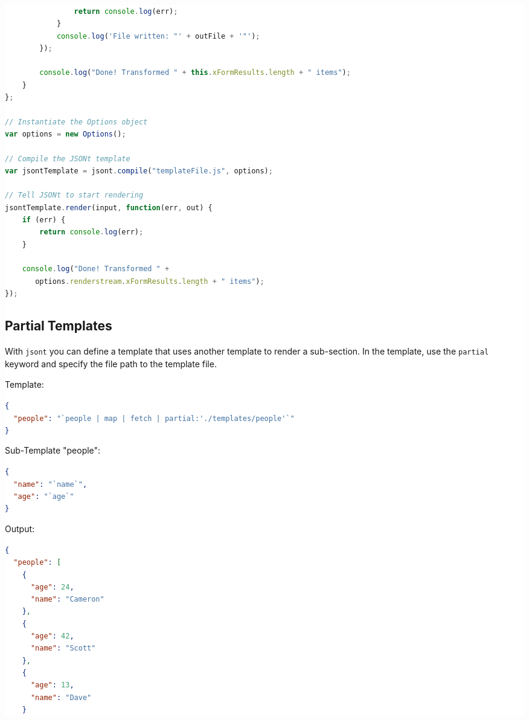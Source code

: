 ```js
				return console.log(err); 
			}
			console.log('File written: "' + outFile + '"');
		});	
		
		console.log("Done! Transformed " + this.xFormResults.length + " items");
	}
};

// Instantiate the Options object
var options = new Options();

// Compile the JSONt template
var jsontTemplate = jsont.compile("templateFile.js", options);	

// Tell JSONt to start rendering		
jsontTemplate.render(input, function(err, out) {
    if (err) { 
    	return console.log(err); 
    }

    console.log("Done! Transformed " + 
       options.renderstream.xFormResults.length + " items");			    
});
```

Partial Templates
-----------------

With `jsont` you can define a template that uses another template to render a 
sub-section.  In the template, use the `partial` keyword and specify the 
file path to the template file.

Template:

```json
{
  "people": "`people | map | fetch | partial:'./templates/people'`"
}
```

Sub-Template "people":

```json
{
  "name": "`name`",
  "age": "`age`"
}
```

Output:

```json
{
  "people": [
    {
      "age": 24,
      "name": "Cameron"
    },
    {
      "age": 42,
      "name": "Scott"
    },
    {
      "age": 13,
      "name": "Dave"
    }
```